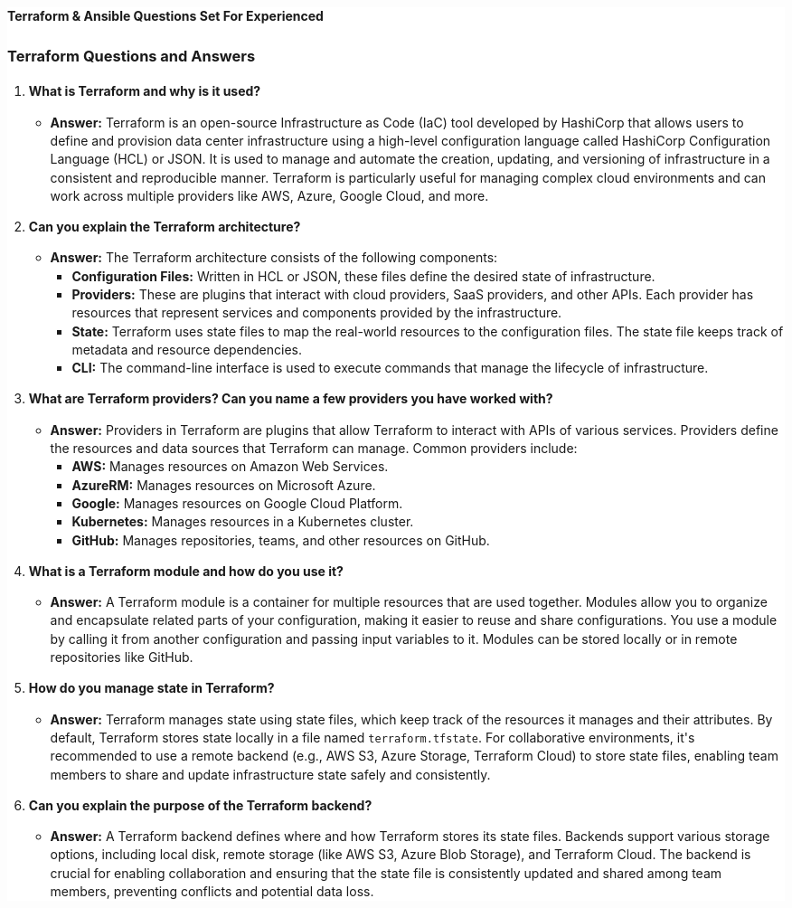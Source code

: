 #### Terraform & Ansible Questions Set For Experienced

### Terraform Questions and Answers

1. **What is Terraform and why is it used?**
   - **Answer:** Terraform is an open-source Infrastructure as Code (IaC) tool developed by HashiCorp that allows users to define and provision data center infrastructure using a high-level configuration language called HashiCorp Configuration Language (HCL) or JSON. It is used to manage and automate the creation, updating, and versioning of infrastructure in a consistent and reproducible manner. Terraform is particularly useful for managing complex cloud environments and can work across multiple providers like AWS, Azure, Google Cloud, and more.

2. **Can you explain the Terraform architecture?**
   - **Answer:** The Terraform architecture consists of the following components:
     - **Configuration Files:** Written in HCL or JSON, these files define the desired state of infrastructure.
     - **Providers:** These are plugins that interact with cloud providers, SaaS providers, and other APIs. Each provider has resources that represent services and components provided by the infrastructure.
     - **State:** Terraform uses state files to map the real-world resources to the configuration files. The state file keeps track of metadata and resource dependencies.
     - **CLI:** The command-line interface is used to execute commands that manage the lifecycle of infrastructure.

3. **What are Terraform providers? Can you name a few providers you have worked with?**
   - **Answer:** Providers in Terraform are plugins that allow Terraform to interact with APIs of various services. Providers define the resources and data sources that Terraform can manage. Common providers include:
     - **AWS:** Manages resources on Amazon Web Services.
     - **AzureRM:** Manages resources on Microsoft Azure.
     - **Google:** Manages resources on Google Cloud Platform.
     - **Kubernetes:** Manages resources in a Kubernetes cluster.
     - **GitHub:** Manages repositories, teams, and other resources on GitHub.

4. **What is a Terraform module and how do you use it?**
   - **Answer:** A Terraform module is a container for multiple resources that are used together. Modules allow you to organize and encapsulate related parts of your configuration, making it easier to reuse and share configurations. You use a module by calling it from another configuration and passing input variables to it. Modules can be stored locally or in remote repositories like GitHub.

5. **How do you manage state in Terraform?**
   - **Answer:** Terraform manages state using state files, which keep track of the resources it manages and their attributes. By default, Terraform stores state locally in a file named `terraform.tfstate`. For collaborative environments, it's recommended to use a remote backend (e.g., AWS S3, Azure Storage, Terraform Cloud) to store state files, enabling team members to share and update infrastructure state safely and consistently.

6. **Can you explain the purpose of the Terraform backend?**
   - **Answer:** A Terraform backend defines where and how Terraform stores its state files. Backends support various storage options, including local disk, remote storage (like AWS S3, Azure Blob Storage), and Terraform Cloud. The backend is crucial for enabling collaboration and ensuring that the state file is consistently updated and shared among team members, preventing conflicts and potential data loss.
